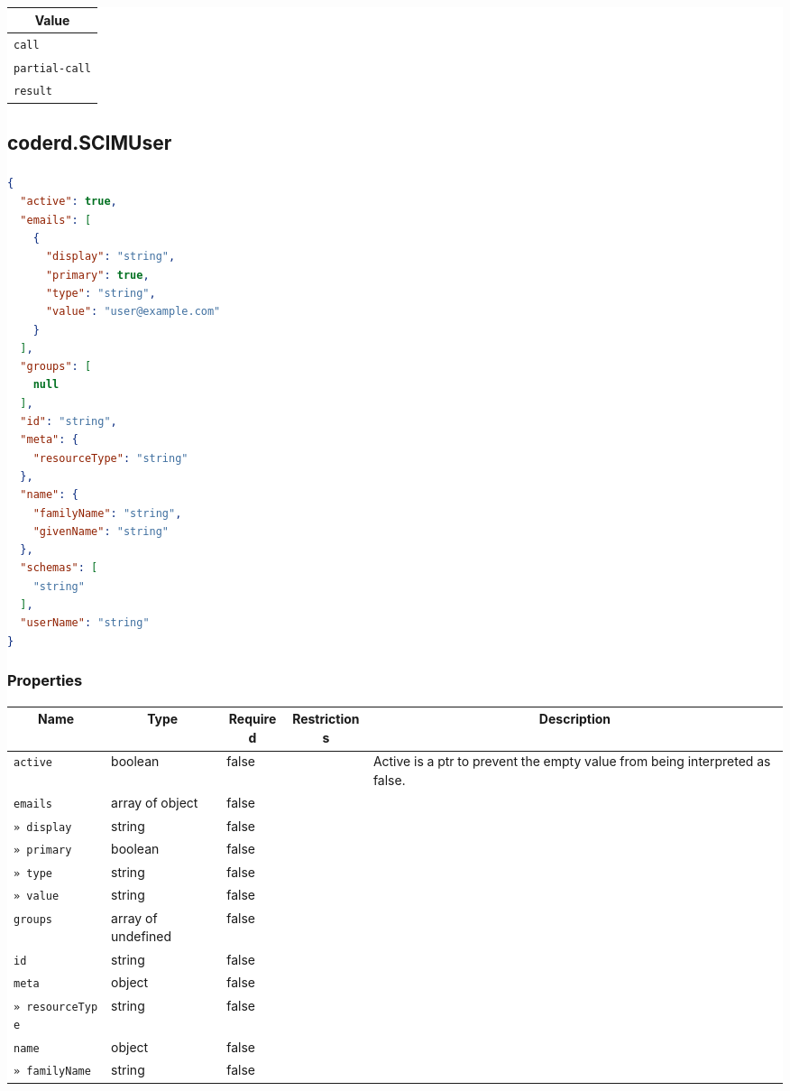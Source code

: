 | Value          |
|----------------|
| `call`         |
| `partial-call` |
| `result`       |

## coderd.SCIMUser

```json
{
  "active": true,
  "emails": [
    {
      "display": "string",
      "primary": true,
      "type": "string",
      "value": "user@example.com"
    }
  ],
  "groups": [
    null
  ],
  "id": "string",
  "meta": {
    "resourceType": "string"
  },
  "name": {
    "familyName": "string",
    "givenName": "string"
  },
  "schemas": [
    "string"
  ],
  "userName": "string"
}
```

### Properties

| Name             | Type               | Required | Restrictions | Description                                                                 |
|------------------|--------------------|----------|--------------|-----------------------------------------------------------------------------|
| `active`         | boolean            | false    |              | Active is a ptr to prevent the empty value from being interpreted as false. |
| `emails`         | array of object    | false    |              |                                                                             |
| `» display`      | string             | false    |              |                                                                             |
| `» primary`      | boolean            | false    |              |                                                                             |
| `» type`         | string             | false    |              |                                                                             |
| `» value`        | string             | false    |              |                                                                             |
| `groups`         | array of undefined | false    |              |                                                                             |
| `id`             | string             | false    |              |                                                                             |
| `meta`           | object             | false    |              |                                                                             |
| `» resourceType` | string             | false    |              |                                                                             |
| `name`           | object             | false    |              |                                                                             |
| `» familyName`   | string             | false    |              |                                                                             |